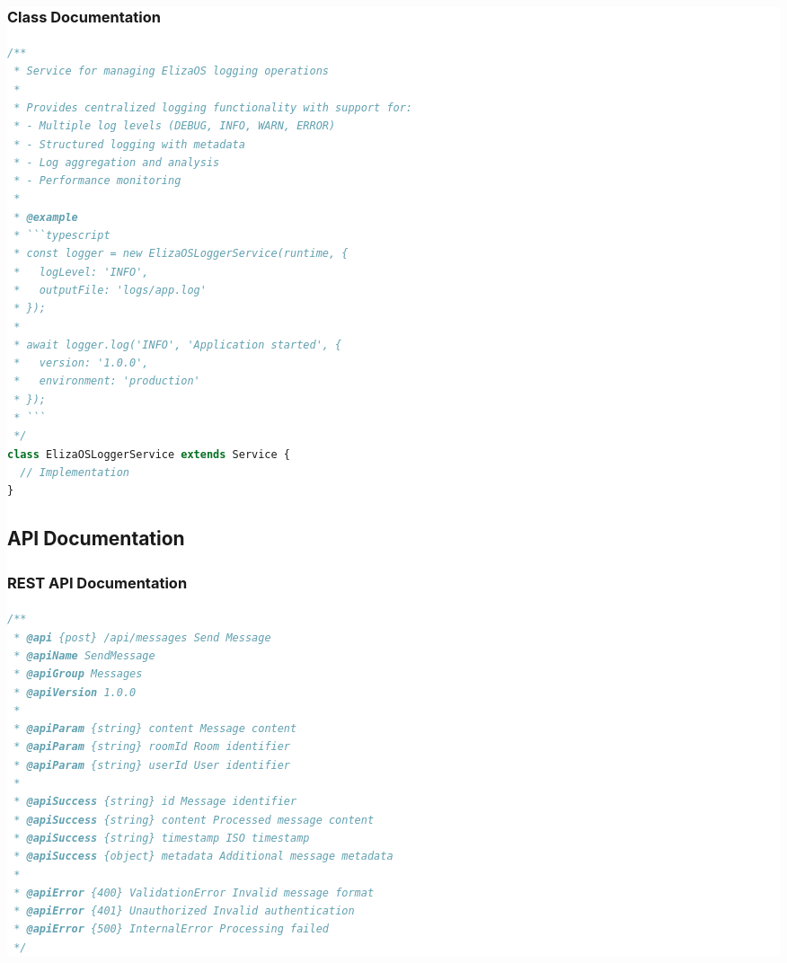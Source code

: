 ### Class Documentation

````typescript
/**
 * Service for managing ElizaOS logging operations
 *
 * Provides centralized logging functionality with support for:
 * - Multiple log levels (DEBUG, INFO, WARN, ERROR)
 * - Structured logging with metadata
 * - Log aggregation and analysis
 * - Performance monitoring
 *
 * @example
 * ```typescript
 * const logger = new ElizaOSLoggerService(runtime, {
 *   logLevel: 'INFO',
 *   outputFile: 'logs/app.log'
 * });
 *
 * await logger.log('INFO', 'Application started', {
 *   version: '1.0.0',
 *   environment: 'production'
 * });
 * ```
 */
class ElizaOSLoggerService extends Service {
  // Implementation
}
````

## API Documentation

### REST API Documentation

```typescript
/**
 * @api {post} /api/messages Send Message
 * @apiName SendMessage
 * @apiGroup Messages
 * @apiVersion 1.0.0
 *
 * @apiParam {string} content Message content
 * @apiParam {string} roomId Room identifier
 * @apiParam {string} userId User identifier
 *
 * @apiSuccess {string} id Message identifier
 * @apiSuccess {string} content Processed message content
 * @apiSuccess {string} timestamp ISO timestamp
 * @apiSuccess {object} metadata Additional message metadata
 *
 * @apiError {400} ValidationError Invalid message format
 * @apiError {401} Unauthorized Invalid authentication
 * @apiError {500} InternalError Processing failed
 */
```
